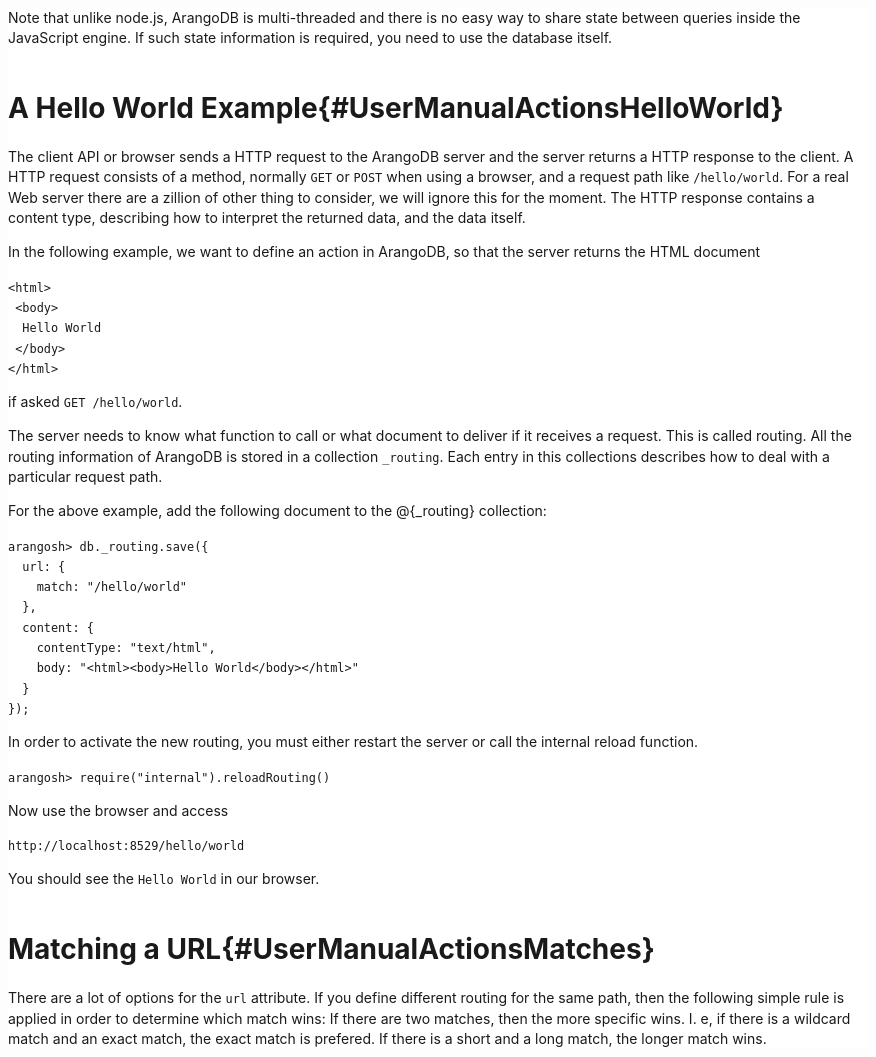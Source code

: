 Note that unlike node.js, ArangoDB is multi-threaded and there is no easy way to
share state between queries inside the JavaScript engine. If such state
information is required, you need to use the database itself.

A Hello World Example{#UserManualActionsHelloWorld}
===================================================

The client API or browser sends a HTTP request to the ArangoDB server and the
server returns a HTTP response to the client. A HTTP request consists of a
method, normally `GET` or `POST` when using a browser, and a request path like
`/hello/world`. For a real Web server there are a zillion of other thing to
consider, we will ignore this for the moment. The HTTP response contains a
content type, describing how to interpret the returned data, and the data
itself.

In the following example, we want to define an action in ArangoDB, so that the
server returns the HTML document

    <html>
     <body>
      Hello World
     </body>
    </html>

if asked `GET /hello/world`.

The server needs to know what function to call or what document to deliver if it
receives a request. This is called routing. All the routing information of
ArangoDB is stored in a collection `_routing`. Each entry in this collections
describes how to deal with a particular request path.

For the above example, add the following document to the @{_routing} collection:

    arangosh> db._routing.save({ 
      url: { 
        match: "/hello/world" 
      },
      content: { 
        contentType: "text/html", 
        body: "<html><body>Hello World</body></html>" 
      }
    });

In order to activate the new routing, you must either restart the server or call
the internal reload function.

    arangosh> require("internal").reloadRouting()

Now use the browser and access

    http://localhost:8529/hello/world

You should see the `Hello World` in our browser.

Matching a URL{#UserManualActionsMatches}
=========================================

There are a lot of options for the `url` attribute. If you define different
routing for the same path, then the following simple rule is applied in order to
determine which match wins: If there are two matches, then the more specific
wins. I. e, if there is a wildcard match and an exact match, the exact match is
prefered. If there is a short and a long match, the longer match wins.
